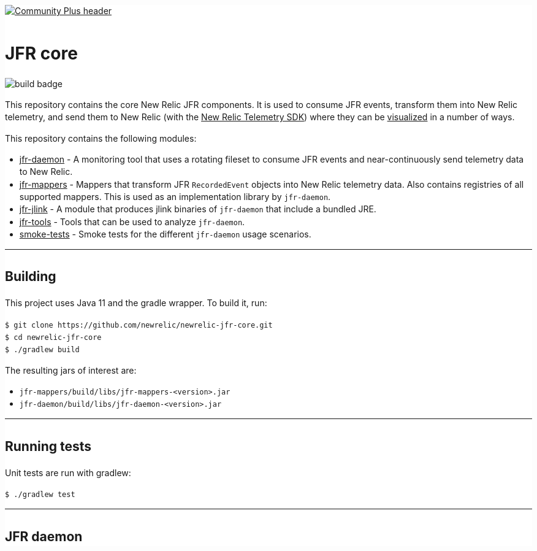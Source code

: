 [![Community Plus header](https://github.com/newrelic/opensource-website/raw/master/src/images/categories/Community_Plus.png)](https://opensource.newrelic.com/oss-category/#community-plus)

# JFR core

![build badge](https://github.com/newrelic/newrelic-jfr-core/workflows/main%20build/badge.svg)

This repository contains the core New Relic JFR components. It is used 
to consume JFR events, transform them into New Relic telemetry, and send them to New Relic 
(with the [New Relic Telemetry SDK](https://github.com/newrelic/newrelic-telemetry-sdk-java)) where they
can be [visualized](#visualizing-jfr-data) in a number of ways.

This repository contains the following modules:
* [jfr-daemon](#jfr-daemon) - A monitoring tool that uses a rotating fileset to consume JFR events and near-continuously send telemetry data to New Relic.
* [jfr-mappers](#jfr-mappers) - Mappers that transform JFR `RecordedEvent` objects into New Relic telemetry data. Also 
contains registries of all supported mappers. This is used as an implementation library by `jfr-daemon`.
* [jfr-jlink](#jfr-jlink) - A module that produces jlink binaries of `jfr-daemon` that include a bundled JRE.
* [jfr-tools](#jfr-tools) - Tools that can be used to analyze `jfr-daemon`.
* [smoke-tests](#smoke-tests) - Smoke tests for the different `jfr-daemon` usage scenarios.

---

## Building

This project uses Java 11 and the gradle wrapper. To build it, run:

```
$ git clone https://github.com/newrelic/newrelic-jfr-core.git
$ cd newrelic-jfr-core
$ ./gradlew build
```

The resulting jars of interest are:
 * `jfr-mappers/build/libs/jfr-mappers-<version>.jar`
 * `jfr-daemon/build/libs/jfr-daemon-<version>.jar`

---

## Running tests

Unit tests are run with gradlew:

```
$ ./gradlew test
```

---

## JFR daemon
